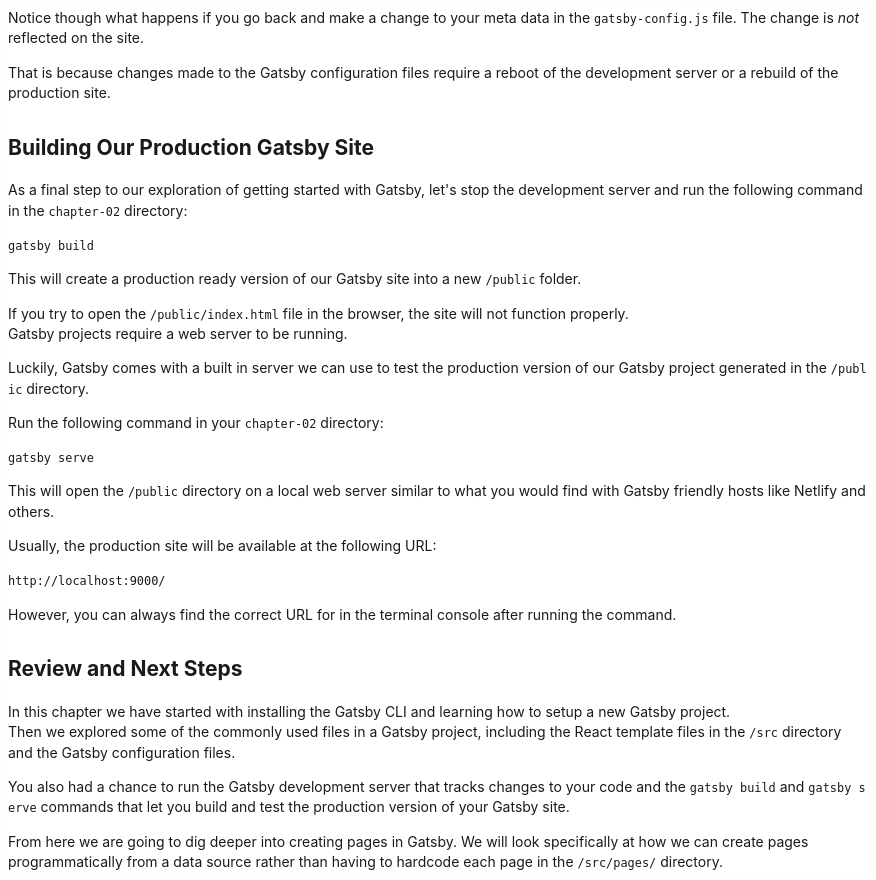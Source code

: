 Notice though what happens if you go back and make a change to your meta data in the `gatsby-config.js` file.  The change is *not* reflected on the site.

That is because changes made to the Gatsby configuration files require a reboot of the development server or a rebuild of the production site.

## Building Our Production Gatsby Site

As a final step to our exploration of getting started with Gatsby, let's stop the development server and run the following command in the `chapter-02` directory:

```
gatsby build 
```

This will create a production ready version of our Gatsby site into a new `/public` folder.

If you try to open the `/public/index.html` file in the browser, the site will not function properly.
\
Gatsby projects require a web server to be running.

Luckily, Gatsby comes with a built in server we can use to test the production version of our Gatsby project generated in the `/public` directory.

Run the following command in your `chapter-02` directory:

```
gatsby serve 
```

This will open the `/public` directory on a local web server similar to what you would find with Gatsby friendly hosts like Netlify and others.

Usually, the production site will be available at the following URL:

```
http://localhost:9000/
```

However, you can always find the correct URL for in the terminal console after running the command.

## Review and Next Steps

In this chapter we have started with installing the Gatsby CLI and learning how to setup a new Gatsby project.
\
Then we explored some of the commonly used files in a Gatsby project, including the React template files in the `/src` directory and the Gatsby configuration files.

You also had a chance to run the Gatsby development server that tracks changes to your code and the `gatsby build` and `gatsby serve` commands that let you build and test the production version of your Gatsby site.

From here we are going to dig deeper into creating pages in Gatsby.  We will look specifically at how we can create pages programmatically from a data source rather than having to hardcode each page in the `/src/pages/` directory.
